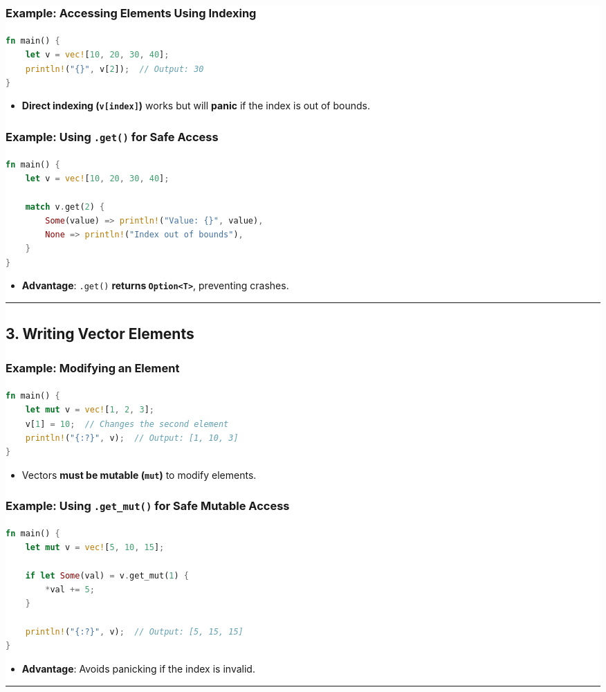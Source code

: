 ### **Example: Accessing Elements Using Indexing**
```rust
fn main() {
    let v = vec![10, 20, 30, 40];
    println!("{}", v[2]);  // Output: 30
}
```
- **Direct indexing (`v[index]`)** works but will **panic** if the index is out of bounds.

### **Example: Using `.get()` for Safe Access**
```rust
fn main() {
    let v = vec![10, 20, 30, 40];

    match v.get(2) {
        Some(value) => println!("Value: {}", value),
        None => println!("Index out of bounds"),
    }
}
```
- **Advantage**: `.get()` **returns `Option<T>`**, preventing crashes.

---

## **3. Writing Vector Elements**
### **Example: Modifying an Element**
```rust
fn main() {
    let mut v = vec![1, 2, 3];
    v[1] = 10;  // Changes the second element
    println!("{:?}", v);  // Output: [1, 10, 3]
}
```
- Vectors **must be mutable (`mut`)** to modify elements.

### **Example: Using `.get_mut()` for Safe Mutable Access**
```rust
fn main() {
    let mut v = vec![5, 10, 15];

    if let Some(val) = v.get_mut(1) {
        *val += 5;
    }

    println!("{:?}", v);  // Output: [5, 15, 15]
}
```
- **Advantage**: Avoids panicking if the index is invalid.

---
